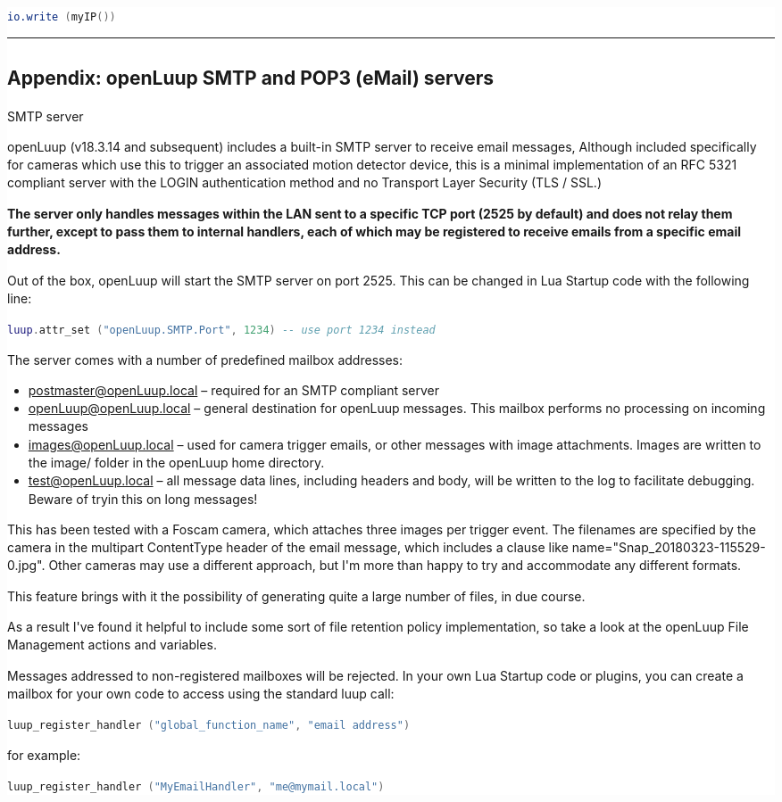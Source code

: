 ```lua
io.write (myIP())
```

---
## Appendix: openLuup SMTP and POP3 (eMail) servers

SMTP server

openLuup (v18.3.14 and subsequent) includes a built-in SMTP server to receive email messages, Although included specifically for cameras which use this to trigger an associated motion detector device, this is a minimal implementation of an RFC 5321 compliant server with the LOGIN authentication method and no Transport Layer Security (TLS / SSL.)

**The server only handles messages within the LAN sent to a specific TCP port (2525 by default) and does not relay them further, except to pass them to internal handlers, each of which may be registered to receive emails from a specific email address.**

Out of the box, openLuup will start the SMTP server on port 2525. This can be changed in Lua Startup code with the following line:

```lua
luup.attr_set ("openLuup.SMTP.Port", 1234) -- use port 1234 instead
```

The server comes with a number of predefined mailbox addresses:

- postmaster@openLuup.local – required for an SMTP compliant server
- openLuup@openLuup.local – general destination for openLuup messages. This mailbox performs no processing on incoming messages
- images@openLuup.local – used for camera trigger emails, or other messages with image attachments. Images are written to the image/ folder in the openLuup home directory.
- test@openLuup.local – all message data lines, including headers and body, will be written to the log to facilitate debugging. Beware of tryin  this on long messages!

This has been tested with a Foscam camera, which attaches three images per trigger event. The filenames are specified by the camera in the multipart ContentType header of the email message, which includes a clause like name="Snap_20180323-115529-0.jpg". Other cameras may use a different approach, but I'm more than happy to try and accommodate any different formats.

This feature brings with it the possibility of generating quite a large number of files, in due course.

As a result I've found it helpful to include some sort of file retention policy implementation, so take a look at the openLuup File Management actions and variables.

Messages addressed to non-registered mailboxes will be rejected. In your own Lua Startup code or plugins, you can create a mailbox for your own code to access using the standard luup call:

```lua
luup_register_handler ("global_function_name", "email address")
```

for example:

```lua
luup_register_handler ("MyEmailHandler", "me@mymail.local")
```
